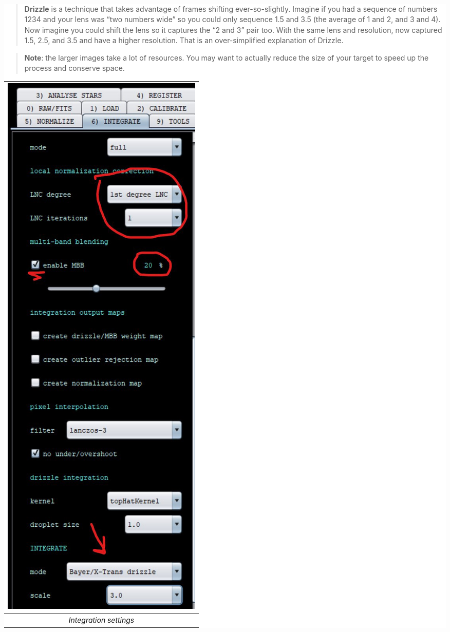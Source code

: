 > __Drizzle__ is a technique that takes advantage of frames shifting ever-so-slightly. Imagine if you had a sequence of numbers 1234 and your lens was “two numbers wide” so you could only sequence 1.5 and 3.5 (the average of 1 and 2, and 3 and 4). Now imagine you could shift the lens so it captures the “2 and 3” pair too. With the same lens and resolution, now captured 1.5, 2.5, and 3.5 and have a higher resolution. That is an over-simplified explanation of Drizzle.

> __Note__: the larger images take a lot of resources. You may want to actually reduce the size of your target to speed up the process and conserve space.

|![Integration settings](/assets/images/2021-07-22/integrationsettings.jpeg)
|:----:|
|_Integration settings_|
